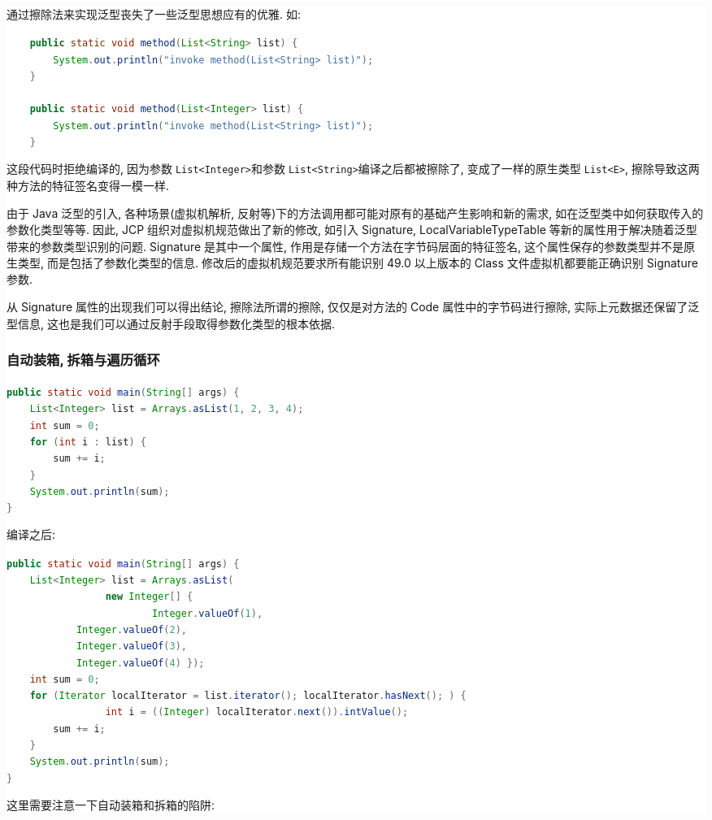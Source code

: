通过擦除法来实现泛型丧失了一些泛型思想应有的优雅. 如:

```java
    public static void method(List<String> list) {
        System.out.println("invoke method(List<String> list)");
    }

    public static void method(List<Integer> list) {
        System.out.println("invoke method(List<String> list)");
    }
```

这段代码时拒绝编译的, 因为参数 `List<Integer>`和参数 `List<String>`编译之后都被擦除了, 变成了一样的原生类型 `List<E>`, 擦除导致这两种方法的特征签名变得一模一样.

由于 Java 泛型的引入, 各种场景(虚拟机解析, 反射等)下的方法调用都可能对原有的基础产生影响和新的需求, 如在泛型类中如何获取传入的参数化类型等等. 因此, JCP 组织对虚拟机规范做出了新的修改, 如引入 Signature, LocalVariableTypeTable 等新的属性用于解决随着泛型带来的参数类型识别的问题. Signature 是其中一个属性, 作用是存储一个方法在字节码层面的特征签名, 这个属性保存的参数类型并不是原生类型, 而是包括了参数化类型的信息. 修改后的虚拟机规范要求所有能识别 49.0 以上版本的 Class 文件虚拟机都要能正确识别 Signature 参数.

从 Signature 属性的出现我们可以得出结论, 擦除法所谓的擦除, 仅仅是对方法的 Code 属性中的字节码进行擦除, 实际上元数据还保留了泛型信息, 这也是我们可以通过反射手段取得参数化类型的根本依据.

### 自动装箱, 拆箱与遍历循环

```java
public static void main(String[] args) {
    List<Integer> list = Arrays.asList(1, 2, 3, 4);
    int sum = 0;
    for (int i : list) {
        sum += i;
    }
    System.out.println(sum);
}
```

编译之后:

```java
public static void main(String[] args) {
    List<Integer> list = Arrays.asList(
                 new Integer[] {
                         Integer.valueOf(1),
            Integer.valueOf(2),
            Integer.valueOf(3),
            Integer.valueOf(4) });
    int sum = 0;
    for (Iterator localIterator = list.iterator(); localIterator.hasNext(); ) {
                 int i = ((Integer) localIterator.next()).intValue();
        sum += i;
    }
    System.out.println(sum);
}
```

这里需要注意一下自动装箱和拆箱的陷阱:
